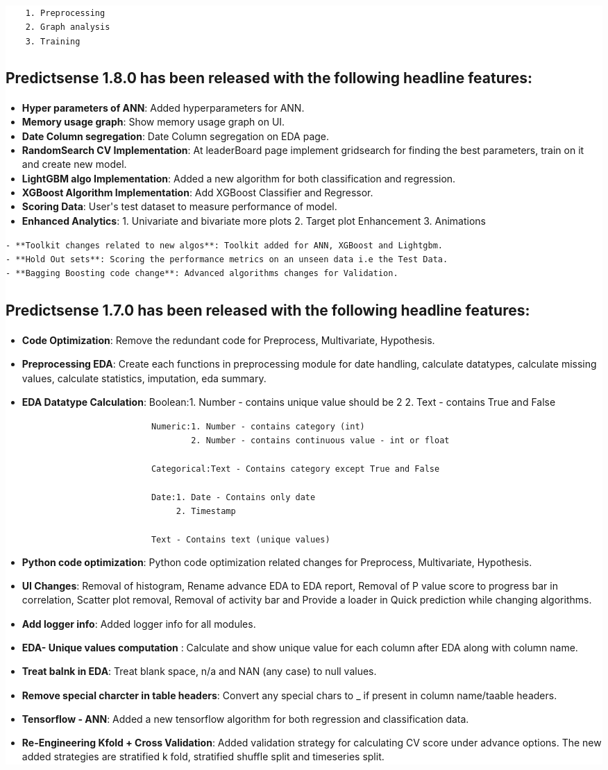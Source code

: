         1. Preprocessing
        2. Graph analysis
        3. Training

   
## Predictsense 1.8.0 has been released with the following headline features:
   - **Hyper parameters of ANN**: Added hyperparameters for ANN.
   - **Memory usage graph**: Show memory usage graph on UI.
   - **Date Column segregation**: Date Column segregation on EDA page.
   - **RandomSearch CV Implementation**: At leaderBoard page implement gridsearch for finding the best parameters, train on it and create new model.
   - **LightGBM algo Implementation**: Added a new algorithm for both classification and regression.
   - **XGBoost Algorithm Implementation**: Add XGBoost Classifier and Regressor.
   - **Scoring Data**: User's test dataset to measure performance of model.
   - **Enhanced Analytics**: 1. Univariate and bivariate more plots
                             2. Target plot Enhancement
                             3. Animations 
                                      
    - **Toolkit changes related to new algos**: Toolkit added for ANN, XGBoost and Lightgbm.
    - **Hold Out sets**: Scoring the performance metrics on an unseen data i.e the Test Data.
    - **Bagging Boosting code change**: Advanced algorithms changes for Validation.    


## Predictsense 1.7.0 has been released with the following headline features:
- **Code Optimization**: Remove the redundant code for Preprocess, Multivariate, Hypothesis.
- **Preprocessing EDA**: Create each functions in preprocessing module for date handling, calculate datatypes, calculate missing values, calculate statistics, imputation, eda summary.
- **EDA Datatype Calculation**: Boolean:1. Number - contains unique value should be 2
                                        2. Text - contains True and False

                                Numeric:1. Number - contains category (int)
                                        2. Number - contains continuous value - int or float

                                Categorical:Text - Contains category except True and False

                                Date:1. Date - Contains only date
                                     2. Timestamp

                                Text - Contains text (unique values)
- **Python code optimization**: Python code optimization related changes for Preprocess, Multivariate, Hypothesis.
- **UI Changes**: Removal of histogram, Rename advance EDA to EDA report, Removal of P value score to progress bar in correlation, Scatter plot removal, Removal of activity bar and Provide a loader in Quick prediction while changing algorithms.
- **Add logger info**: Added logger info for all modules.
- **EDA- Unique values computation** : Calculate and show unique value for each column after EDA along with column name.
- **Treat balnk in EDA**: Treat blank space, n/a and NAN (any case) to null values.
- **Remove special charcter in table headers**: Convert any special chars to _ if present in column name/taable headers.
- **Tensorflow - ANN**: Added a new tensorflow algorithm for both regression and classification data.
- **Re-Engineering Kfold + Cross Validation**: Added validation strategy for calculating CV score under advance options. The new added strategies are stratified k fold, stratified shuffle split and timeseries split.
